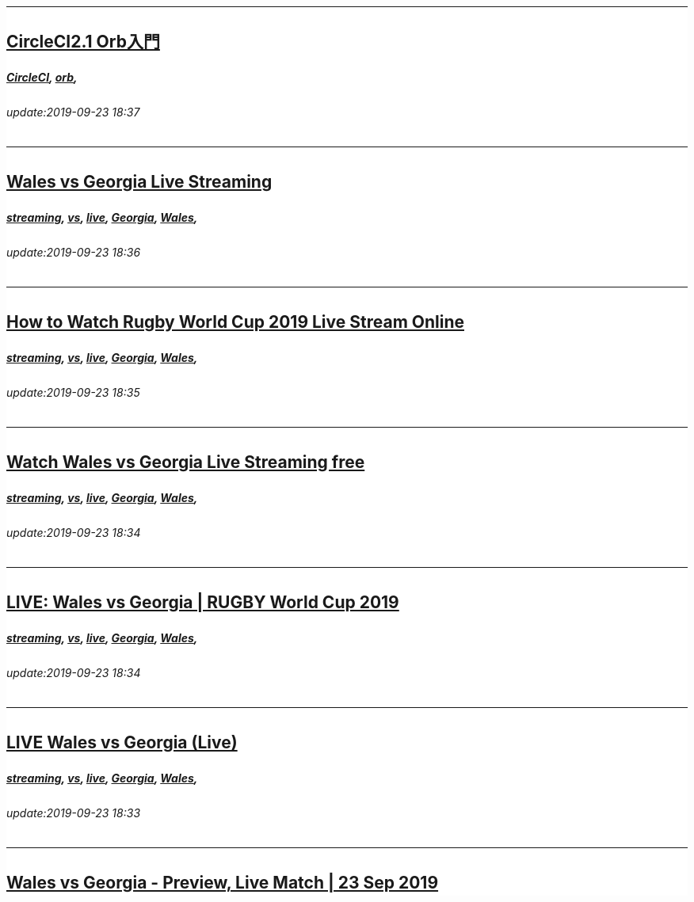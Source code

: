 
---
## [CircleCI2.1 Orb入門](https://qiita.com/luigiii/items/dd4c6532745e1a82de67)
##### [CircleCI](https://qiita.com/tags/CircleCI), [orb](https://qiita.com/tags/orb), 
###### update:2019-09-23 18:37
---
## [Wales vs Georgia Live Streaming](https://qiita.com/Wales-vs-Georgia-live/items/6a2a4af8ec8cd8fd269a)
##### [streaming](https://qiita.com/tags/streaming), [vs](https://qiita.com/tags/vs), [live](https://qiita.com/tags/live), [Georgia](https://qiita.com/tags/Georgia), [Wales](https://qiita.com/tags/Wales), 
###### update:2019-09-23 18:36
---
## [How to Watch Rugby World Cup 2019 Live Stream Online](https://qiita.com/Wales-vs-Georgia-live/items/9ce6688e8b3cba78e59f)
##### [streaming](https://qiita.com/tags/streaming), [vs](https://qiita.com/tags/vs), [live](https://qiita.com/tags/live), [Georgia](https://qiita.com/tags/Georgia), [Wales](https://qiita.com/tags/Wales), 
###### update:2019-09-23 18:35
---
## [Watch Wales vs Georgia Live Streaming free](https://qiita.com/Wales-vs-Georgia-live/items/5b0d5904e42c0d92ae9d)
##### [streaming](https://qiita.com/tags/streaming), [vs](https://qiita.com/tags/vs), [live](https://qiita.com/tags/live), [Georgia](https://qiita.com/tags/Georgia), [Wales](https://qiita.com/tags/Wales), 
###### update:2019-09-23 18:34
---
## [LIVE: Wales vs Georgia | RUGBY World Cup 2019](https://qiita.com/Wales-vs-Georgia-live/items/373435bd948f71b25f24)
##### [streaming](https://qiita.com/tags/streaming), [vs](https://qiita.com/tags/vs), [live](https://qiita.com/tags/live), [Georgia](https://qiita.com/tags/Georgia), [Wales](https://qiita.com/tags/Wales), 
###### update:2019-09-23 18:34
---
## [LIVE Wales vs Georgia (Live) <Stream>](https://qiita.com/Wales-vs-Georgia-live/items/bea40cab37208741c2ab)
##### [streaming](https://qiita.com/tags/streaming), [vs](https://qiita.com/tags/vs), [live](https://qiita.com/tags/live), [Georgia](https://qiita.com/tags/Georgia), [Wales](https://qiita.com/tags/Wales), 
###### update:2019-09-23 18:33
---
## [Wales vs Georgia - Preview, Live Match | 23 Sep 2019](https://qiita.com/Wales-vs-Georgia-live/items/43a2cfcb0eb251627964)